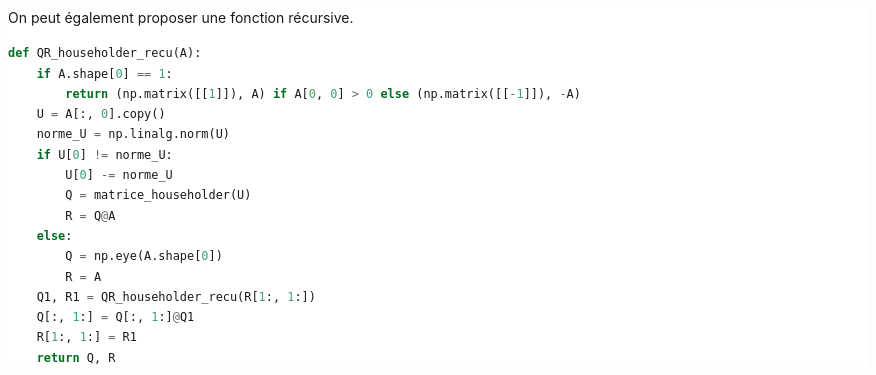 On peut également proposer une fonction récursive.

```python
def QR_householder_recu(A):
    if A.shape[0] == 1:
        return (np.matrix([[1]]), A) if A[0, 0] > 0 else (np.matrix([[-1]]), -A)
    U = A[:, 0].copy()
    norme_U = np.linalg.norm(U)
    if U[0] != norme_U:
        U[0] -= norme_U
        Q = matrice_householder(U)
        R = Q@A
    else:
        Q = np.eye(A.shape[0])
        R = A
    Q1, R1 = QR_householder_recu(R[1:, 1:])
    Q[:, 1:] = Q[:, 1:]@Q1
    R[1:, 1:] = R1
    return Q, R
```

